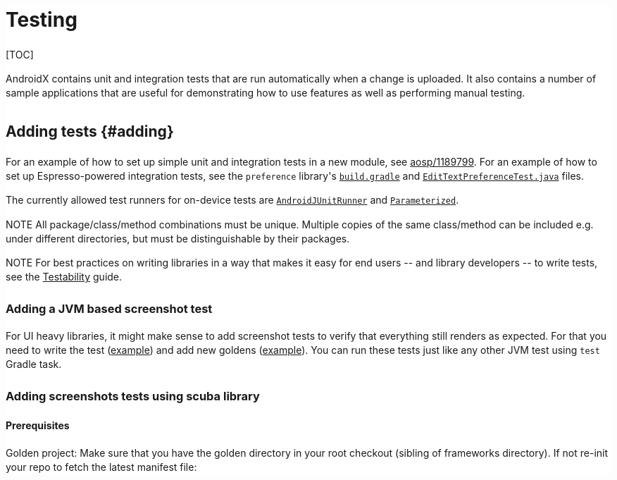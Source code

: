 # Testing

[TOC]

AndroidX contains unit and integration tests that are run automatically when a
change is uploaded. It also contains a number of sample applications that are
useful for demonstrating how to use features as well as performing manual
testing.

## Adding tests {#adding}

For an example of how to set up simple unit and integration tests in a new
module, see
[aosp/1189799](https://android-review.googlesource.com/c/platform/frameworks/support/+/1189799).
For an example of how to set up Espresso-powered integration tests, see the
`preference` library's
[`build.gradle`](https://cs.android.com/androidx/platform/frameworks/support/+/androidx-main:preference/preference/build.gradle)
and
[`EditTextPreferenceTest.java`](https://cs.android.com/androidx/platform/frameworks/support/+/androidx-main:preference/preference/src/androidTest/java/androidx/preference/tests/EditTextPreferenceTest.java)
files.

The currently allowed test runners for on-device tests are
[`AndroidJUnitRunner`](https://developer.android.com/training/testing/junit-runner)
and
[`Parameterized`](https://junit.org/junit4/javadoc/4.12/org/junit/runners/Parameterized.html).

NOTE All package/class/method combinations must be unique. Multiple copies of
the same class/method can be included e.g. under different directories, but must
be distinguishable by their packages.

NOTE For best practices on writing libraries in a way that makes it easy for end
users -- and library developers -- to write tests, see the
[Testability](/company/teams/androidx/testability.md) guide.

### Adding a JVM based screenshot test

For UI heavy libraries, it might make sense to add screenshot tests to verify
that everything still renders as expected. For that you need to write the test
([example](https://r.android.com/2428035)) and add new goldens
([example](https://r.android.com/2428721)). You can run these tests just like
any other JVM test using `test` Gradle task.

### Adding screenshots tests using scuba library

#### Prerequisites

Golden project: Make sure that you have the golden directory in your root
checkout (sibling of frameworks directory). If not re-init your repo to fetch
the latest manifest file:
